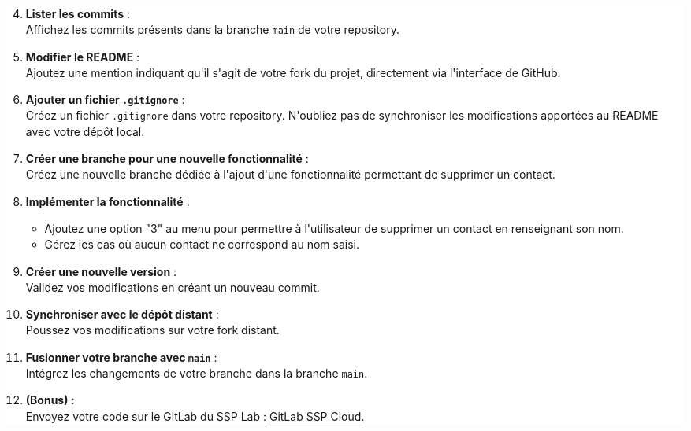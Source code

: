 4. **Lister les commits** :  
   Affichez les commits présents dans la branche `main` de votre repository.

5. **Modifier le README** :  
   Ajoutez une mention indiquant qu'il s'agit de votre fork du projet, directement via l'interface de GitHub.

6. **Ajouter un fichier `.gitignore`** :  
   Créez un fichier `.gitignore` dans votre repository. N'oubliez pas de synchroniser les modifications apportées au README avec votre dépôt local.

7. **Créer une branche pour une nouvelle fonctionnalité** :  
   Créez une nouvelle branche dédiée à l'ajout d'une fonctionnalité permettant de supprimer un contact.

8. **Implémenter la fonctionnalité** :  
   - Ajoutez une option "3" au menu pour permettre à l'utilisateur de supprimer un contact en renseignant son nom.  
   - Gérez les cas où aucun contact ne correspond au nom saisi.

9. **Créer une nouvelle version** :  
   Validez vos modifications en créant un nouveau commit.

10. **Synchroniser avec le dépôt distant** :  
    Poussez vos modifications sur votre fork distant.

11. **Fusionner votre branche avec `main`** :  
    Intégrez les changements de votre branche dans la branche `main`.

12. **(Bonus)** :  
    Envoyez votre code sur le GitLab du SSP Lab : [GitLab SSP Cloud](https://git.lab.sspcloud.fr/).
